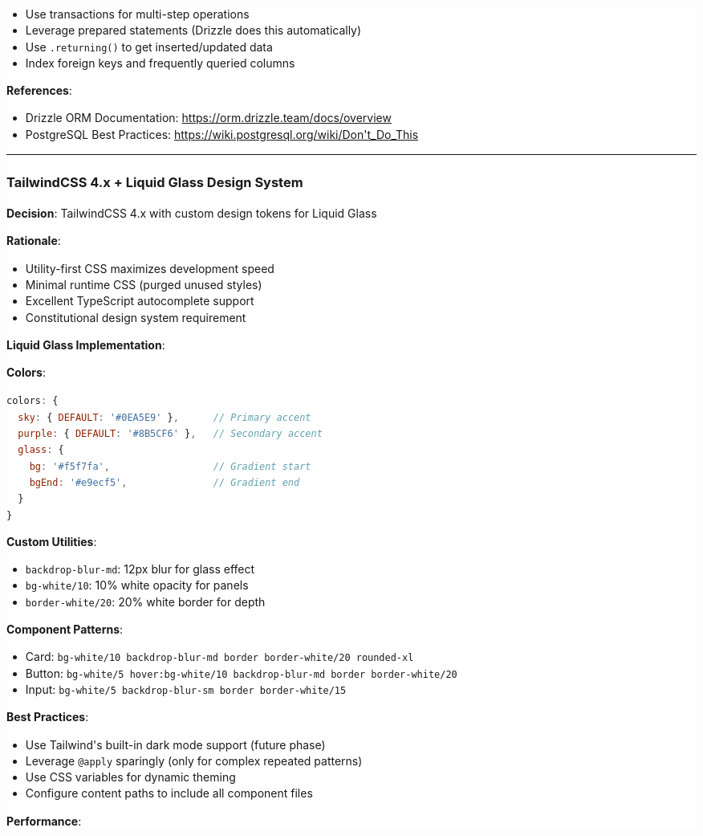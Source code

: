 - Use transactions for multi-step operations
- Leverage prepared statements (Drizzle does this automatically)
- Use `.returning()` to get inserted/updated data
- Index foreign keys and frequently queried columns

**References**:

- Drizzle ORM Documentation: https://orm.drizzle.team/docs/overview
- PostgreSQL Best Practices: https://wiki.postgresql.org/wiki/Don't_Do_This

---

### TailwindCSS 4.x + Liquid Glass Design System

**Decision**: TailwindCSS 4.x with custom design tokens for Liquid Glass

**Rationale**:

- Utility-first CSS maximizes development speed
- Minimal runtime CSS (purged unused styles)
- Excellent TypeScript autocomplete support
- Constitutional design system requirement

**Liquid Glass Implementation**:

**Colors**:

```javascript
colors: {
  sky: { DEFAULT: '#0EA5E9' },      // Primary accent
  purple: { DEFAULT: '#8B5CF6' },   // Secondary accent
  glass: {
    bg: '#f5f7fa',                  // Gradient start
    bgEnd: '#e9ecf5',               // Gradient end
  }
}
```

**Custom Utilities**:

- `backdrop-blur-md`: 12px blur for glass effect
- `bg-white/10`: 10% white opacity for panels
- `border-white/20`: 20% white border for depth

**Component Patterns**:

- Card: `bg-white/10 backdrop-blur-md border border-white/20 rounded-xl`
- Button: `bg-white/5 hover:bg-white/10 backdrop-blur-md border border-white/20`
- Input: `bg-white/5 backdrop-blur-sm border border-white/15`

**Best Practices**:

- Use Tailwind's built-in dark mode support (future phase)
- Leverage `@apply` sparingly (only for complex repeated patterns)
- Use CSS variables for dynamic theming
- Configure content paths to include all component files

**Performance**:
